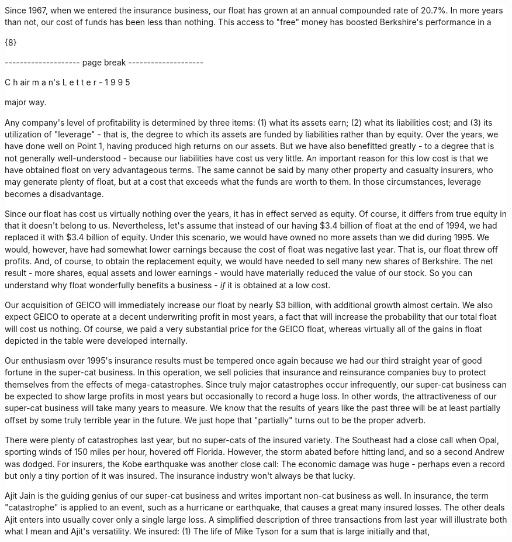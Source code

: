  Since 1967, when we entered the insurance business, our float has grown at an annual compounded rate of 20.7%. In more years than not, our cost of funds has been less than nothing. This access to "free" money has boosted Berkshire's performance in a

{8}

-------------------- page break --------------------

C h air m a n's L e t t e r - 1 9 9 5

major way.

 Any company's level of profitability is determined by three items: (1) what its assets earn; (2) what its liabilities cost; and (3) its utilization of "leverage" - that is, the degree to which its assets are funded by liabilities rather than by equity. Over the years, we have done well on Point 1, having produced high returns on our assets. But we have also benefitted greatly - to a degree that is not generally well-understood - because our liabilities have cost us very little. An important reason for this low cost is that we have obtained float on very advantageous terms. The same cannot be said by many other property and casualty insurers, who may generate plenty of float, but at a cost that exceeds what the funds are worth to them. In those circumstances, leverage becomes a disadvantage.

 Since our float has cost us virtually nothing over the years, it has in effect served as equity. Of course, it differs from true equity in that it doesn't belong to us. Nevertheless, let's assume that instead of our having \$3.4 billion of float at the end of 1994, we had replaced it with \$3.4 billion of equity. Under this scenario, we would have owned no more assets than we did during 1995. We would, however, have had somewhat lower earnings because the cost of float was negative last year. That is, our float threw off profits. And, of course, to obtain the replacement equity, we would have needed to sell many new shares of Berkshire. The net result - more shares, equal assets and lower earnings - would have materially reduced the value of our stock. So you can understand why float wonderfully benefits a business - *if* it is obtained at a low cost.

 Our acquisition of GEICO will immediately increase our float by nearly \$3 billion, with additional growth almost certain. We also expect GEICO to operate at a decent underwriting profit in most years, a fact that will increase the probability that our total float will cost us nothing. Of course, we paid a very substantial price for the GEICO float, whereas virtually all of the gains in float depicted in the table were developed internally.

 Our enthusiasm over 1995's insurance results must be tempered once again because we had our third straight year of good fortune in the super-cat business. In this operation, we sell policies that insurance and reinsurance companies buy to protect themselves from the effects of mega-catastrophes. Since truly major catastrophes occur infrequently, our super-cat business can be expected to show large profits in most years but occasionally to record a huge loss. In other words, the attractiveness of our super-cat business will take many years to measure. We know that the results of years like the past three will be at least partially offset by some truly terrible year in the future. We just hope that "partially" turns out to be the proper adverb.

 There were plenty of catastrophes last year, but no super-cats of the insured variety. The Southeast had a close call when Opal, sporting winds of 150 miles per hour, hovered off Florida. However, the storm abated before hitting land, and so a second Andrew was dodged. For insurers, the Kobe earthquake was another close call: The economic damage was huge - perhaps even a record but only a tiny portion of it was insured. The insurance industry won't always be that lucky.

 Ajit Jain is the guiding genius of our super-cat business and writes important non-cat business as well. In insurance, the term "catastrophe" is applied to an event, such as a hurricane or earthquake, that causes a great many insured losses. The other deals Ajit enters into usually cover only a single large loss. A simplified description of three transactions from last year will illustrate both what I mean and Ajit's versatility. We insured: (1) The life of Mike Tyson for a sum that is large initially and that,
